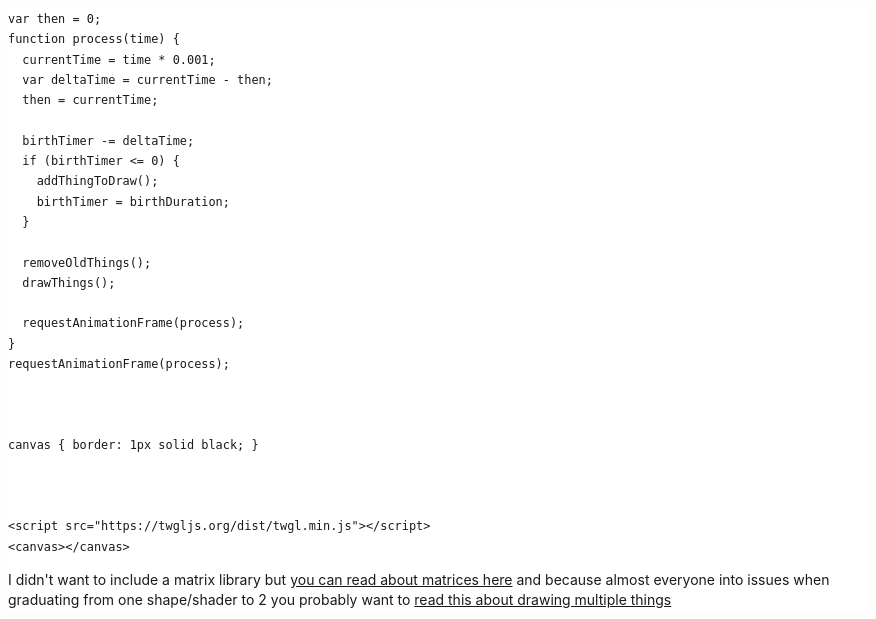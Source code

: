         
    var then = 0;
    function process(time) {
      currentTime = time * 0.001;
      var deltaTime = currentTime - then;
      then = currentTime;
      
      birthTimer -= deltaTime;
      if (birthTimer <= 0) {
        addThingToDraw();
        birthTimer = birthDuration;
      }
      
      removeOldThings();
      drawThings();
      
      requestAnimationFrame(process);
    }
    requestAnimationFrame(process);



    canvas { border: 1px solid black; }



    <script src="https://twgljs.org/dist/twgl.min.js"></script>
    <canvas></canvas>




I didn't want to include a matrix library but [you can read about matrices here](http://webglfundamentals.org/webgl/lessons/webgl-2d-matrices.html) and because almost everyone into issues when graduating from one shape/shader to 2 you probably want to [read this about drawing multiple things](http://webglfundamentals.org/webgl/lessons/webgl-drawing-multiple-things.html)
